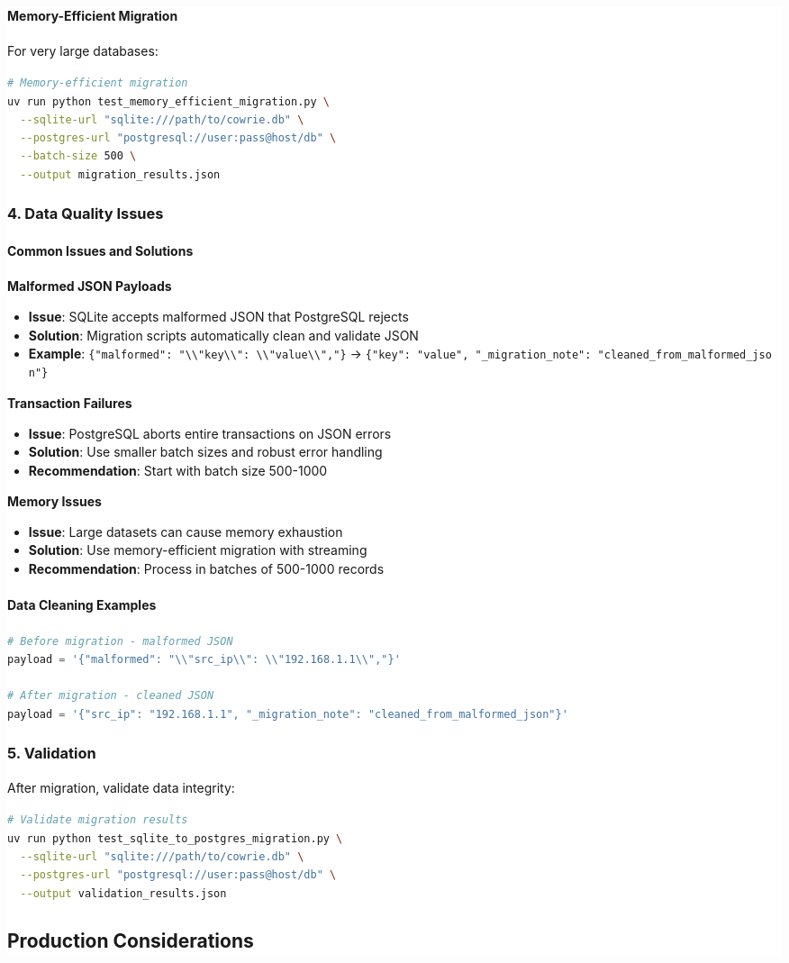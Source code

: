 #### Memory-Efficient Migration

For very large databases:

```bash
# Memory-efficient migration
uv run python test_memory_efficient_migration.py \
  --sqlite-url "sqlite:///path/to/cowrie.db" \
  --postgres-url "postgresql://user:pass@host/db" \
  --batch-size 500 \
  --output migration_results.json
```

### 4. Data Quality Issues

#### Common Issues and Solutions

**Malformed JSON Payloads**
- **Issue**: SQLite accepts malformed JSON that PostgreSQL rejects
- **Solution**: Migration scripts automatically clean and validate JSON
- **Example**: `{"malformed": "\\"key\\": \\"value\\","}` → `{"key": "value", "_migration_note": "cleaned_from_malformed_json"}`

**Transaction Failures**
- **Issue**: PostgreSQL aborts entire transactions on JSON errors
- **Solution**: Use smaller batch sizes and robust error handling
- **Recommendation**: Start with batch size 500-1000

**Memory Issues**
- **Issue**: Large datasets can cause memory exhaustion
- **Solution**: Use memory-efficient migration with streaming
- **Recommendation**: Process in batches of 500-1000 records

#### Data Cleaning Examples

```python
# Before migration - malformed JSON
payload = '{"malformed": "\\"src_ip\\": \\"192.168.1.1\\","}'

# After migration - cleaned JSON
payload = '{"src_ip": "192.168.1.1", "_migration_note": "cleaned_from_malformed_json"}'
```

### 5. Validation

After migration, validate data integrity:

```bash
# Validate migration results
uv run python test_sqlite_to_postgres_migration.py \
  --sqlite-url "sqlite:///path/to/cowrie.db" \
  --postgres-url "postgresql://user:pass@host/db" \
  --output validation_results.json
```

## Production Considerations
